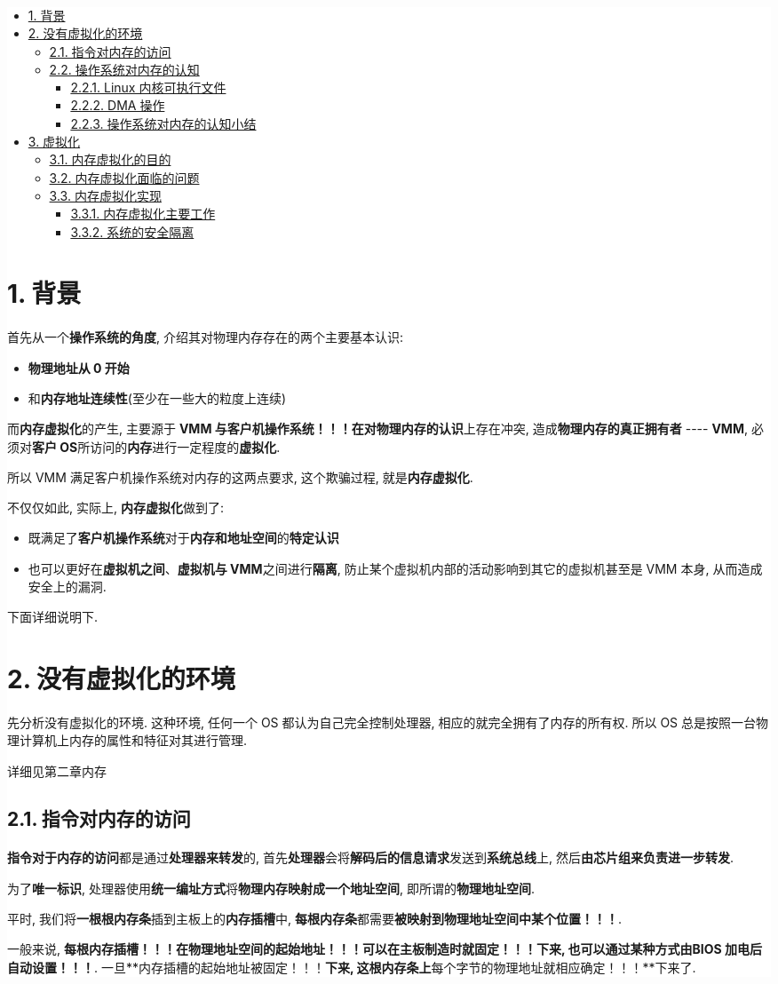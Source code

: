 



- [1. 背景](#1-背景)
- [2. 没有虚拟化的环境](#2-没有虚拟化的环境)
  - [2.1. 指令对内存的访问](#21-指令对内存的访问)
  - [2.2. 操作系统对内存的认知](#22-操作系统对内存的认知)
    - [2.2.1. Linux 内核可执行文件](#221-linux-内核可执行文件)
    - [2.2.2. DMA 操作](#222-dma-操作)
    - [2.2.3. 操作系统对内存的认知小结](#223-操作系统对内存的认知小结)
- [3. 虚拟化](#3-虚拟化)
  - [3.1. 内存虚拟化的目的](#31-内存虚拟化的目的)
  - [3.2. 内存虚拟化面临的问题](#32-内存虚拟化面临的问题)
  - [3.3. 内存虚拟化实现](#33-内存虚拟化实现)
    - [3.3.1. 内存虚拟化主要工作](#331-内存虚拟化主要工作)
    - [3.3.2. 系统的安全隔离](#332-系统的安全隔离)



# 1. 背景

首先从一个**操作系统的角度**, 介绍其对物理内存存在的两个主要基本认识:

- **物理地址从 0 开始**

- 和**内存地址连续性**(至少在一些大的粒度上连续)

而**内存虚拟化**的产生, 主要源于 **VMM 与客户机操作系统！！！**在**对物理内存的认识**上存在冲突, 造成**物理内存的真正拥有者** \-\-\-\- **VMM**, 必须对**客户 OS**所访问的**内存**进行一定程度的**虚拟化**.

所以 VMM 满足客户机操作系统对内存的这两点要求, 这个欺骗过程, 就是**内存虚拟化**.

不仅仅如此, 实际上, **内存虚拟化**做到了:

- 既满足了**客户机操作系统**对于**内存和地址空间**的**特定认识**

- 也可以更好在**虚拟机之间**、**虚拟机与 VMM**之间进行**隔离**, 防止某个虚拟机内部的活动影响到其它的虚拟机甚至是 VMM 本身, 从而造成安全上的漏洞.

下面详细说明下.

# 2. 没有虚拟化的环境

先分析没有虚拟化的环境. 这种环境, 任何一个 OS 都认为自己完全控制处理器, 相应的就完全拥有了内存的所有权. 所以 OS 总是按照一台物理计算机上内存的属性和特征对其进行管理.

详细见第二章内存

## 2.1. 指令对内存的访问

**指令对于内存的访问**都是通过**处理器来转发**的, 首先**处理器**会将**解码后的信息请求**发送到**系统总线**上, 然后**由芯片组来负责进一步转发**.

为了**唯一标识**, 处理器使用**统一编址方式**将**物理内存映射成一个地址空间**, 即所谓的**物理地址空间**.

平时, 我们将**一根根内存条**插到主板上的**内存插槽**中, **每根内存条**都需要**被映射到物理地址空间中某个位置！！！**.

一般来说, **每根内存插槽！！！**在**物理地址空间的起始地址！！！**可以在**主板制造时就固定！！！**下来, 也可以通过某种方式由**BIOS 加电后自动设置！！！**. 一旦**内存插槽的起始地址被固定！！！**下来, 这根内存条上**每个字节的物理地址就相应确定！！！**下来了.
